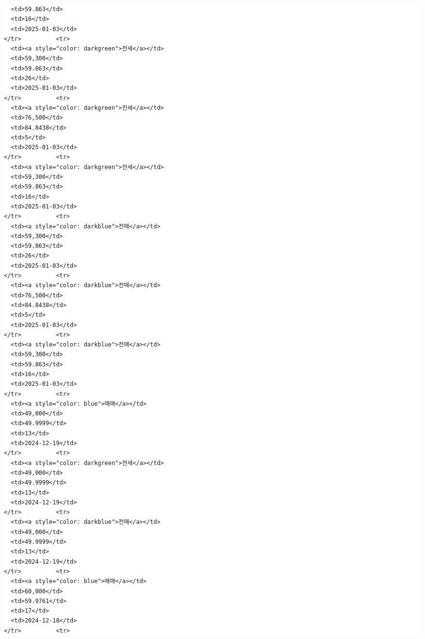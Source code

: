       <td>59.863</td>
      <td>16</td>
      <td>2025-01-03</td>
    </tr>          <tr>
      <td><a style="color: darkgreen">전세</a></td>
      <td>59,300</td>
      <td>59.863</td>
      <td>26</td>
      <td>2025-01-03</td>
    </tr>          <tr>
      <td><a style="color: darkgreen">전세</a></td>
      <td>76,500</td>
      <td>84.8438</td>
      <td>5</td>
      <td>2025-01-03</td>
    </tr>          <tr>
      <td><a style="color: darkgreen">전세</a></td>
      <td>59,300</td>
      <td>59.863</td>
      <td>16</td>
      <td>2025-01-03</td>
    </tr>          <tr>
      <td><a style="color: darkblue">전매</a></td>
      <td>59,300</td>
      <td>59.863</td>
      <td>26</td>
      <td>2025-01-03</td>
    </tr>          <tr>
      <td><a style="color: darkblue">전매</a></td>
      <td>76,500</td>
      <td>84.8438</td>
      <td>5</td>
      <td>2025-01-03</td>
    </tr>          <tr>
      <td><a style="color: darkblue">전매</a></td>
      <td>59,300</td>
      <td>59.863</td>
      <td>16</td>
      <td>2025-01-03</td>
    </tr>          <tr>
      <td><a style="color: blue">매매</a></td>
      <td>49,000</td>
      <td>49.9999</td>
      <td>13</td>
      <td>2024-12-19</td>
    </tr>          <tr>
      <td><a style="color: darkgreen">전세</a></td>
      <td>49,000</td>
      <td>49.9999</td>
      <td>13</td>
      <td>2024-12-19</td>
    </tr>          <tr>
      <td><a style="color: darkblue">전매</a></td>
      <td>49,000</td>
      <td>49.9999</td>
      <td>13</td>
      <td>2024-12-19</td>
    </tr>          <tr>
      <td><a style="color: blue">매매</a></td>
      <td>60,000</td>
      <td>59.9761</td>
      <td>17</td>
      <td>2024-12-18</td>
    </tr>          <tr>